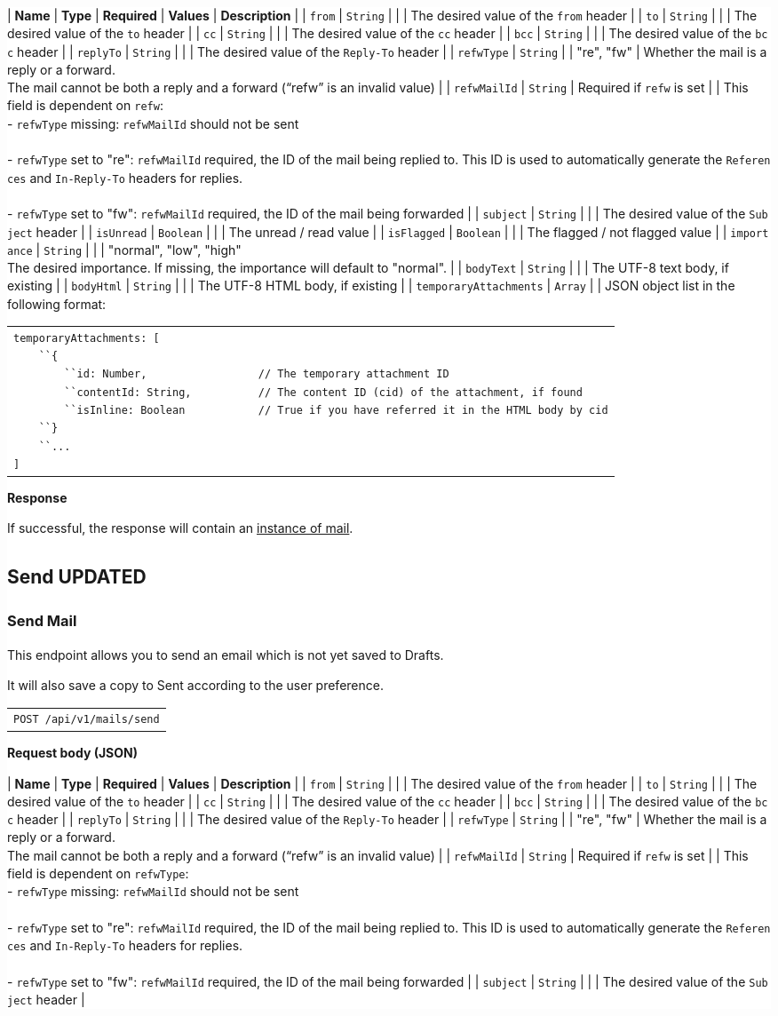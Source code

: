 | **Name** | **Type** | **Required** | **Values** | **Description** |
| `from` | `String` |  |  | The desired value of the `from` header |
| `to` | `String` |  |  | The desired value of the `to` header |
| `cc` | `String` |  |  | The desired value of the `cc` header |
| `bcc` | `String` |  |  | The desired value of the `bcc` header |
| `replyTo` | `String` |  |  | The desired value of the `Reply-To` header |
| `refwType` | `String` |  | "re", "fw" | Whether the mail is a reply or a forward.<br>The mail cannot be both a reply and a forward (“refw” is an invalid value) |
| `refwMailId` | `String` | Required if `refw` is set |  | This field is dependent on `refw`:<br>- `refwType` missing: `refwMailId` should not be sent<br>  <br>- `refwType` set to "re": `refwMailId` required, the ID of the mail being replied to. This ID is used to automatically generate the `References` and `In-Reply-To` headers for replies.<br>  <br>- `refwType` set to "fw": `refwMailId` required, the ID of the mail being forwarded |
| `subject` | `String` |  |  | The desired value of the `Subject` header |
| `isUnread` | `Boolean` |  |  | The unread / read value |
| `isFlagged` | `Boolean` |  |  | The flagged / not flagged value |
| `importance` | `String` |  |  | "normal", "low", "high"<br>The desired importance. If missing, the importance will default to "normal". |
| `bodyText` | `String` |  |  | The UTF-8 text body, if existing |
| `bodyHtml` | `String` |  |  | The UTF-8 HTML body, if existing |
| `temporaryAttachments` | `Array` |  | JSON object list in the following format:

|     |
| --- |
| `temporaryAttachments: [`<br>`    ``{`<br>`        ``id: Number,                 ` `// The temporary attachment ID`<br>`        ``contentId: String,          ` `// The content ID (cid) of the attachment, if found`<br>`        ``isInline: Boolean           ` `// True if you have referred it in the HTML body by cid`<br>`    ``}`<br>`    ``...`<br>`]` | | The attachments in the attachments queue. |

**Response**

If successful, the response will contain an [instance of mail](https://www.axigen.com/documentation/mailbox-api-schemas-p666927234#MailInstance).

## Send UPDATED

### Send Mail

This endpoint allows you to send an email which is not yet saved to Drafts.

It will also save a copy to Sent according to the user preference.

|     |
| --- |
| `POST /api/v1/mails/send` |

**Request body (JSON)**

| **Name** | **Type** | **Required** | **Values** | **Description** |
| `from` | `String` |  |  | The desired value of the `from` header |
| `to` | `String` |  |  | The desired value of the `to` header |
| `cc` | `String` |  |  | The desired value of the `cc` header |
| `bcc` | `String` |  |  | The desired value of the `bcc` header |
| `replyTo` | `String` |  |  | The desired value of the `Reply-To` header |
| `refwType` | `String` |  | "re", "fw" | Whether the mail is a reply or a forward.<br>The mail cannot be both a reply and a forward (“refw” is an invalid value) |
| `refwMailId` | `String` | Required if `refw` is set |  | This field is dependent on `refwType`:<br>- `refwType` missing: `refwMailId` should not be sent<br>  <br>- `refwType` set to "re": `refwMailId` required, the ID of the mail being replied to. This ID is used to automatically generate the `References` and `In-Reply-To` headers for replies.<br>  <br>- `refwType` set to "fw": `refwMailId` required, the ID of the mail being forwarded |
| `subject` | `String` |  |  | The desired value of the `Subject` header |